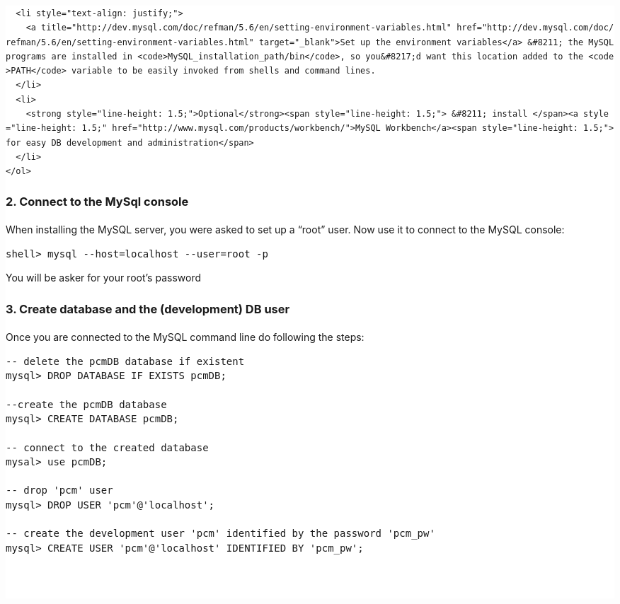       
      <li style="text-align: justify;">
        <a title="http://dev.mysql.com/doc/refman/5.6/en/setting-environment-variables.html" href="http://dev.mysql.com/doc/refman/5.6/en/setting-environment-variables.html" target="_blank">Set up the environment variables</a> &#8211; the MySQL programs are installed in <code>MySQL_installation_path/bin</code>, so you&#8217;d want this location added to the <code>PATH</code> variable to be easily invoked from shells and command lines.
      </li>
      <li>
        <strong style="line-height: 1.5;">Optional</strong><span style="line-height: 1.5;"> &#8211; install </span><a style="line-height: 1.5;" href="http://www.mysql.com/products/workbench/">MySQL Workbench</a><span style="line-height: 1.5;"> for easy DB development and administration</span>
      </li>
    </ol>
  </li>
</ol>

### <span id="2_Connect_to_the_MySql_console"><a class="anchor" href="https://github.com/podcastpedia/podcastpedia-sql/blob/master/README.md#connect-to-the-mysql-console" name="user-content-connect-to-the-mysql-console"></a>2. Connect to the MySql console</span>

When installing the MySQL server, you were asked to set up a &#8220;root&#8221; user. Now use it to connect to the MySQL console:

<pre class="lang:sh decode:true" title="Command to connect to MySQL shell">shell&gt; mysql --host=localhost --user=root -p</pre>

You will be asker for your root&#8217;s password

### <span id="3_Create_database_and_the_development_DB_user"><a class="anchor" href="https://github.com/podcastpedia/podcastpedia-sql/blob/master/README.md#create-database-and-development-db-user" name="user-content-create-database-and-development-db-user"></a>3. Create database and the (development) DB user</span>

Once you are connected to the MySQL command line do following the steps:

<pre class="lang:mysql decode:true" title="Create DB and DB user commands">-- delete the pcmDB database if existent
mysql&gt; DROP DATABASE IF EXISTS pcmDB;

--create the pcmDB database
mysql&gt; CREATE DATABASE pcmDB; 

-- connect to the created database
mysal&gt; use pcmDB; 

-- drop 'pcm' user
mysql&gt; DROP USER 'pcm'@'localhost';

-- create the development user 'pcm' identified by the password 'pcm_pw'
mysql&gt; CREATE USER 'pcm'@'localhost' IDENTIFIED BY 'pcm_pw';
